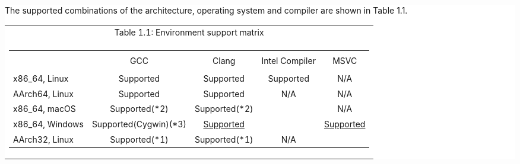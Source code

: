 The supported combinations of the architecture, operating system and
compiler are shown in Table 1.1.

<table style="text-align:center;" align="center">
  <tr align="center">
    <td class="caption">Table 1.1: Environment support matrix</td>
  </tr>
  <tr align="center">
    <td>
      <table class="lt">
        <tr>
          <td class="lt-hl"></td>
          <td class="lt-hl"></td>
          <td class="lt-hl"></td>
          <td class="lt-hl"></td>
          <td class="lt-hl"></td>
        </tr>
	<tr>
	  <td class="lt-br"></td>
	  <td class="lt-blr" align="center">GCC</td>
	  <td class="lt-br" align="center">Clang</td>
	  <td class="lt-br" align="center">Intel Compiler</td>
	  <td class="lt-b" align="center">MSVC</td>
	</tr>
        <tr>
          <td class="lt-hl"></td>
	  <td class="lt-hl"></td>
          <td class="lt-hl"></td>
          <td class="lt-hl"></td>
          <td class="lt-hl"></td>
        </tr>
	<tr>
	  <td class="lt-r" align="left">x86_64, Linux</td>
	  <td class="lt-lr" align="center">Supported</td>
	  <td class="lt-r" align="center">Supported</td>
	  <td class="lt-r" align="center">Supported</td>
	  <td class="lt-" align="center">N/A</td>
	</tr>
	<tr>
	  <td class="lt-r" align="left">AArch64, Linux</td>
	  <td class="lt-lr" align="center">Supported</td>
	  <td class="lt-r" align="center">Supported</td>
	  <td class="lt-r" align="center">N/A</td>
	  <td class="lt-" align="center">N/A</td>
	</tr>
	<tr>
	  <td class="lt-r" align="left">x86_64, macOS</td>
	  <td class="lt-lr" align="center">Supported(*2)</td>
	  <td class="lt-r" align="center">Supported(*2)</td>
	  <td class="lt-r" align="center"></td>
	  <td class="lt-" align="center">N/A</td>
	</tr>
	<tr>
	  <td class="lt-r" align="left">x86_64, Windows</td>
	  <td class="lt-lr" align="center">Supported(Cygwin)(*3)</td>
	  <td class="lt-r" align="center"><a class="underlined" href="1-user-guide#cow">Supported</a></td>
	  <td class="lt-r" align="center"></td>
	  <td class="lt-" align="center"><a class="underlined" href="1-user-guide#MSVC">Supported</a></td>
	</tr>
	<tr>
	  <td class="lt-r" align="left">AArch32, Linux</td>
	  <td class="lt-lr" align="center">Supported(*1)</td>
	  <td class="lt-r" align="center">Supported(*1)</td>
	  <td class="lt-r" align="center">N/A</td>
